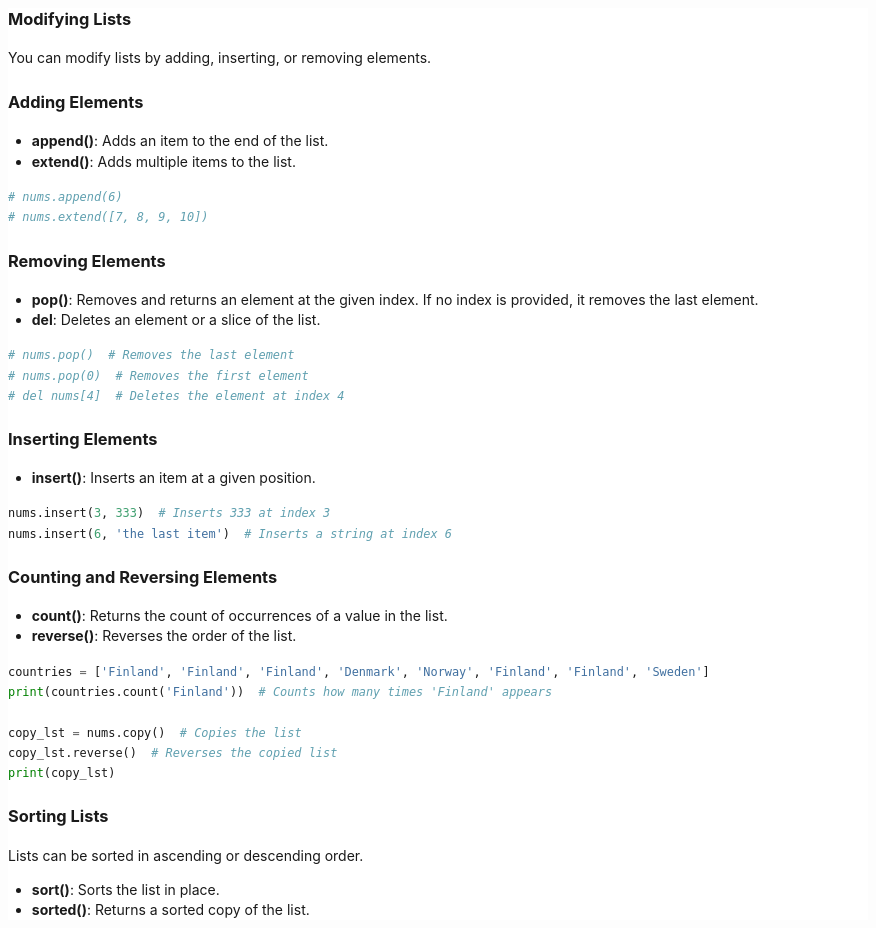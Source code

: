 ### Modifying Lists

You can modify lists by adding, inserting, or removing elements.

### Adding Elements

- **append()**: Adds an item to the end of the list.
- **extend()**: Adds multiple items to the list.
  
```python
# nums.append(6)
# nums.extend([7, 8, 9, 10])
```

### Removing Elements

- **pop()**: Removes and returns an element at the given index. If no index is provided, it removes the last element.
- **del**: Deletes an element or a slice of the list.
  
```python
# nums.pop()  # Removes the last element
# nums.pop(0)  # Removes the first element
# del nums[4]  # Deletes the element at index 4
```

### Inserting Elements

- **insert()**: Inserts an item at a given position.

```python
nums.insert(3, 333)  # Inserts 333 at index 3
nums.insert(6, 'the last item')  # Inserts a string at index 6
```

### Counting and Reversing Elements

- **count()**: Returns the count of occurrences of a value in the list.
- **reverse()**: Reverses the order of the list.

```python
countries = ['Finland', 'Finland', 'Finland', 'Denmark', 'Norway', 'Finland', 'Finland', 'Sweden']
print(countries.count('Finland'))  # Counts how many times 'Finland' appears

copy_lst = nums.copy()  # Copies the list
copy_lst.reverse()  # Reverses the copied list
print(copy_lst)
```

### Sorting Lists

Lists can be sorted in ascending or descending order.

- **sort()**: Sorts the list in place.
- **sorted()**: Returns a sorted copy of the list.
